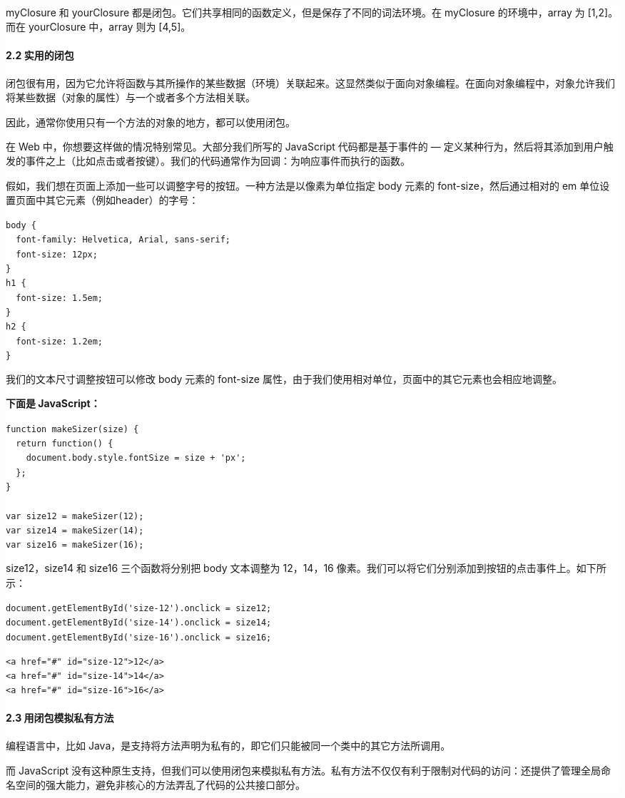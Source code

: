 myClosure 和 yourClosure 都是闭包。它们共享相同的函数定义，但是保存了不同的词法环境。在 myClosure 的环境中，array 为 [1,2]。而在 yourClosure 中，array 则为 [4,5]。
#### 2.2 实用的闭包
闭包很有用，因为它允许将函数与其所操作的某些数据（环境）关联起来。这显然类似于面向对象编程。在面向对象编程中，对象允许我们将某些数据（对象的属性）与一个或者多个方法相关联。

因此，通常你使用只有一个方法的对象的地方，都可以使用闭包。

在 Web 中，你想要这样做的情况特别常见。大部分我们所写的 JavaScript 代码都是基于事件的 — 定义某种行为，然后将其添加到用户触发的事件之上（比如点击或者按键）。我们的代码通常作为回调：为响应事件而执行的函数。

假如，我们想在页面上添加一些可以调整字号的按钮。一种方法是以像素为单位指定 body 元素的 font-size，然后通过相对的 em 单位设置页面中其它元素（例如header）的字号：

```
body {
  font-family: Helvetica, Arial, sans-serif;
  font-size: 12px;
}
h1 {
  font-size: 1.5em;
}
h2 {
  font-size: 1.2em;
}
```
我们的文本尺寸调整按钮可以修改 body 元素的 font-size 属性，由于我们使用相对单位，页面中的其它元素也会相应地调整。

**下面是 JavaScript：**

```
function makeSizer(size) {
  return function() {
    document.body.style.fontSize = size + 'px';
  };
}

var size12 = makeSizer(12);
var size14 = makeSizer(14);
var size16 = makeSizer(16);
```

size12，size14 和 size16 三个函数将分别把 body 文本调整为 12，14，16 像素。我们可以将它们分别添加到按钮的点击事件上。如下所示：

```
document.getElementById('size-12').onclick = size12;
document.getElementById('size-14').onclick = size14;
document.getElementById('size-16').onclick = size16;
```
```
<a href="#" id="size-12">12</a>
<a href="#" id="size-14">14</a>
<a href="#" id="size-16">16</a>
```
#### 2.3 用闭包模拟私有方法
编程语言中，比如 Java，是支持将方法声明为私有的，即它们只能被同一个类中的其它方法所调用。

而 JavaScript 没有这种原生支持，但我们可以使用闭包来模拟私有方法。私有方法不仅仅有利于限制对代码的访问：还提供了管理全局命名空间的强大能力，避免非核心的方法弄乱了代码的公共接口部分。
